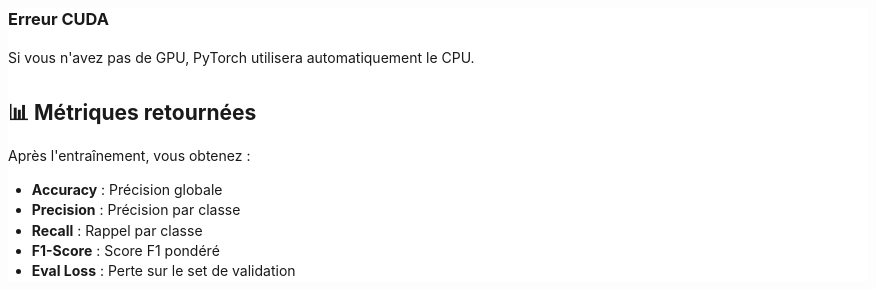 ### Erreur CUDA
Si vous n'avez pas de GPU, PyTorch utilisera automatiquement le CPU.

## 📊 Métriques retournées

Après l'entraînement, vous obtenez :
- **Accuracy** : Précision globale
- **Precision** : Précision par classe
- **Recall** : Rappel par classe  
- **F1-Score** : Score F1 pondéré
- **Eval Loss** : Perte sur le set de validation 